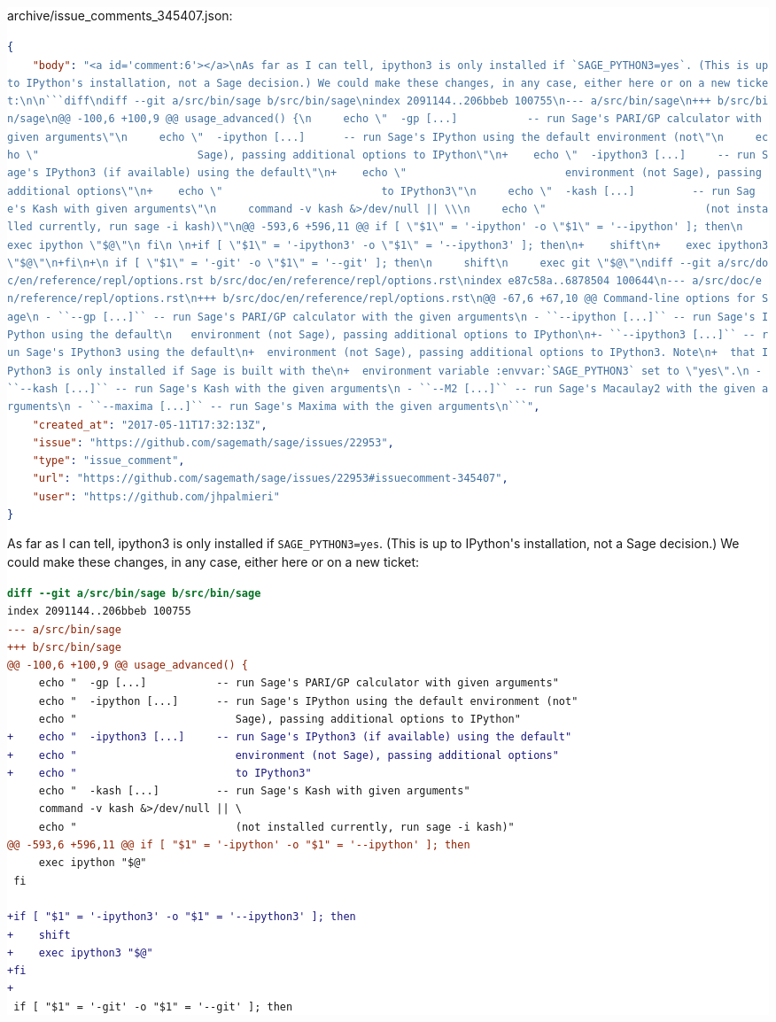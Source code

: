 archive/issue_comments_345407.json:
```json
{
    "body": "<a id='comment:6'></a>\nAs far as I can tell, ipython3 is only installed if `SAGE_PYTHON3=yes`. (This is up to IPython's installation, not a Sage decision.) We could make these changes, in any case, either here or on a new ticket:\n\n```diff\ndiff --git a/src/bin/sage b/src/bin/sage\nindex 2091144..206bbeb 100755\n--- a/src/bin/sage\n+++ b/src/bin/sage\n@@ -100,6 +100,9 @@ usage_advanced() {\n     echo \"  -gp [...]           -- run Sage's PARI/GP calculator with given arguments\"\n     echo \"  -ipython [...]      -- run Sage's IPython using the default environment (not\"\n     echo \"                         Sage), passing additional options to IPython\"\n+    echo \"  -ipython3 [...]     -- run Sage's IPython3 (if available) using the default\"\n+    echo \"                         environment (not Sage), passing additional options\"\n+    echo \"                         to IPython3\"\n     echo \"  -kash [...]         -- run Sage's Kash with given arguments\"\n     command -v kash &>/dev/null || \\\n     echo \"                         (not installed currently, run sage -i kash)\"\n@@ -593,6 +596,11 @@ if [ \"$1\" = '-ipython' -o \"$1\" = '--ipython' ]; then\n     exec ipython \"$@\"\n fi\n \n+if [ \"$1\" = '-ipython3' -o \"$1\" = '--ipython3' ]; then\n+    shift\n+    exec ipython3 \"$@\"\n+fi\n+\n if [ \"$1\" = '-git' -o \"$1\" = '--git' ]; then\n     shift\n     exec git \"$@\"\ndiff --git a/src/doc/en/reference/repl/options.rst b/src/doc/en/reference/repl/options.rst\nindex e87c58a..6878504 100644\n--- a/src/doc/en/reference/repl/options.rst\n+++ b/src/doc/en/reference/repl/options.rst\n@@ -67,6 +67,10 @@ Command-line options for Sage\n - ``--gp [...]`` -- run Sage's PARI/GP calculator with the given arguments\n - ``--ipython [...]`` -- run Sage's IPython using the default\n   environment (not Sage), passing additional options to IPython\n+- ``--ipython3 [...]`` -- run Sage's IPython3 using the default\n+  environment (not Sage), passing additional options to IPython3. Note\n+  that IPython3 is only installed if Sage is built with the\n+  environment variable :envvar:`SAGE_PYTHON3` set to \"yes\".\n - ``--kash [...]`` -- run Sage's Kash with the given arguments\n - ``--M2 [...]`` -- run Sage's Macaulay2 with the given arguments\n - ``--maxima [...]`` -- run Sage's Maxima with the given arguments\n```",
    "created_at": "2017-05-11T17:32:13Z",
    "issue": "https://github.com/sagemath/sage/issues/22953",
    "type": "issue_comment",
    "url": "https://github.com/sagemath/sage/issues/22953#issuecomment-345407",
    "user": "https://github.com/jhpalmieri"
}
```

<a id='comment:6'></a>
As far as I can tell, ipython3 is only installed if `SAGE_PYTHON3=yes`. (This is up to IPython's installation, not a Sage decision.) We could make these changes, in any case, either here or on a new ticket:

```diff
diff --git a/src/bin/sage b/src/bin/sage
index 2091144..206bbeb 100755
--- a/src/bin/sage
+++ b/src/bin/sage
@@ -100,6 +100,9 @@ usage_advanced() {
     echo "  -gp [...]           -- run Sage's PARI/GP calculator with given arguments"
     echo "  -ipython [...]      -- run Sage's IPython using the default environment (not"
     echo "                         Sage), passing additional options to IPython"
+    echo "  -ipython3 [...]     -- run Sage's IPython3 (if available) using the default"
+    echo "                         environment (not Sage), passing additional options"
+    echo "                         to IPython3"
     echo "  -kash [...]         -- run Sage's Kash with given arguments"
     command -v kash &>/dev/null || \
     echo "                         (not installed currently, run sage -i kash)"
@@ -593,6 +596,11 @@ if [ "$1" = '-ipython' -o "$1" = '--ipython' ]; then
     exec ipython "$@"
 fi
 
+if [ "$1" = '-ipython3' -o "$1" = '--ipython3' ]; then
+    shift
+    exec ipython3 "$@"
+fi
+
 if [ "$1" = '-git' -o "$1" = '--git' ]; then
```